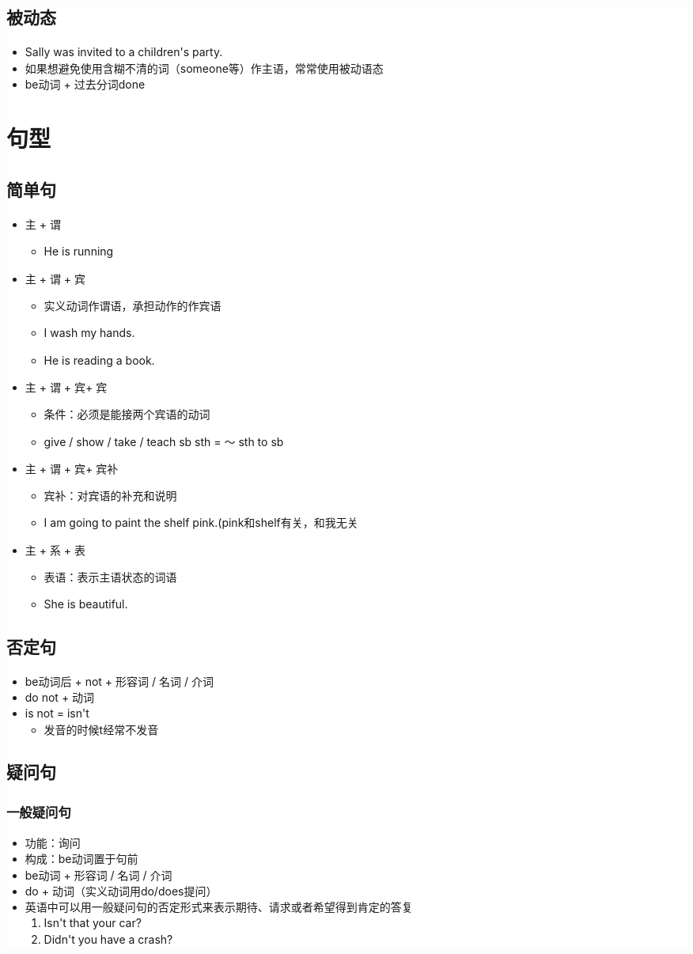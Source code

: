 ## 被动态

- Sally was invited to a children's party.
- 如果想避免使用含糊不清的词（someone等）作主语，常常使用被动语态
- be动词 + 过去分词done

# 句型

## 简单句

- 主 + 谓

  - He is running

- 主 + 谓 + 宾

  - 实义动词作谓语，承担动作的作宾语

  - I wash my hands.

  - He is reading a     book.

- 主 + 谓 + 宾+ 宾

  - 条件：必须是能接两个宾语的动词

  - give / show / take     / teach sb sth = ～ sth to sb

- 主 + 谓 + 宾+ 宾补

  - 宾补：对宾语的补充和说明

  - I am going to paint the shelf pink.(pink和shelf有关，和我无关

- 主 + 系 + 表

  - 表语：表示主语状态的词语

  - She is beautiful.

## 否定句

- be动词后 + not + 形容词 / 名词 / 介词
- do not + 动词
- is not = isn't   
  - 发音的时候t经常不发音

## 疑问句

### 一般疑问句

- 功能：询问
- 构成：be动词置于句前
- be动词 + 形容词 /     名词 / 介词
- do + 动词（实义动词用do/does提问）
- 英语中可以用一般疑问句的否定形式来表示期待、请求或者希望得到肯定的答复
  1. Isn't that your car?
  2. Didn't you have a crash?
